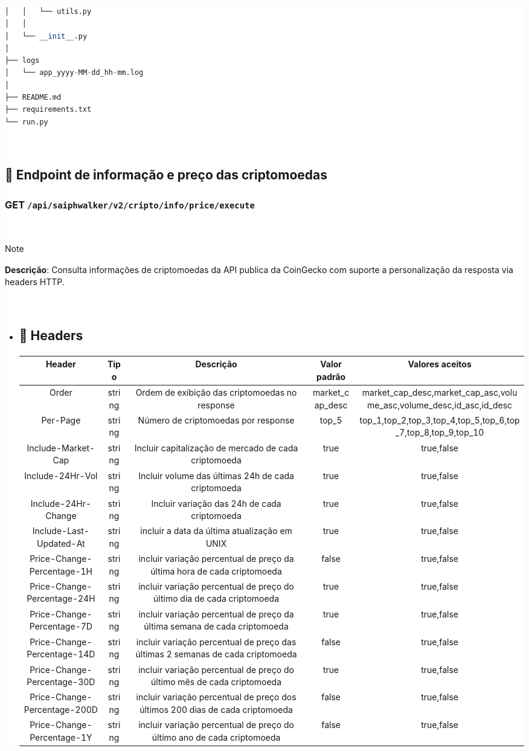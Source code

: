 ~~~~ python
│   │   └── utils.py
│   │
│   └── __init__.py
│
├── logs
│   └── app_yyyy-MM-dd_hh-mm.log
│
├── README.md                               
├── requirements.txt                        
└── run.py                                  
~~~~

</br>

## 📌 Endpoint de informação e preço das criptomoedas

### GET `/api/saiphwalker/v2/cripto/info/price/execute`

</br>

> [!NOTE]
> **Descrição**: Consulta informações de criptomoedas da API publica da CoinGecko com suporte a personalização da resposta via headers HTTP.

</br>

- ## 🧾 Headers

    |            Header            |  Tipo  |                                   Descrição                                    |  Valor padrão   |                           Valores aceitos                            |
    |:----------------------------:|:------:|:------------------------------------------------------------------------------:|:---------------:|:--------------------------------------------------------------------:|
    |            Order             | string |                 Ordem de exibição das criptomoedas no response                 | market_cap_desc | market_cap_desc,market_cap_asc,volume_asc,volume_desc,id_asc,id_desc |
    |           Per-Page           | string |                      Número de criptomoedas por response                       |      top_5      |     top_1,top_2,top_3,top_4,top_5,top_6,top_7,top_8,top_9,top_10     |
    |      Include-Market-Cap      | string |              Incluir capitalização de mercado de cada criptomoeda              |      true       |                              true,false                              |
    |       Include-24Hr-Vol       | string |               Incluir volume das últimas 24h de cada criptomoeda               |      true       |                              true,false                              |
    |     Include-24Hr-Change      | string |                  Incluir variação das 24h de cada criptomoeda                  |      true       |                              true,false                              |
    |   Include-Last-Updated-At    | string |                  incluir a data da última atualização em UNIX                  |      true       |                              true,false                              |
    |  Price-Change-Percentage-1H  | string |    incluir variação percentual de preço da última hora de cada criptomoeda     |      false      |                              true,false                              |
    | Price-Change-Percentage-24H  | string |     incluir variação percentual de preço do último dia de cada criptomoeda     |      true       |                              true,false                              |
    |  Price-Change-Percentage-7D  | string |   incluir variação percentual de preço da última semana de cada criptomoeda    |      true       |                              true,false                              |
    | Price-Change-Percentage-14D  | string | incluir variação percentual de preço das últimas 2 semanas de cada criptomoeda |      false      |                              true,false                              |
    | Price-Change-Percentage-30D  | string |     incluir variação percentual de preço do último mês de cada criptomoeda     |      true       |                              true,false                              |
    | Price-Change-Percentage-200D | string | incluir variação percentual de preço dos últimos 200 dias de cada criptomoeda  |      false      |                              true,false                              |
    |  Price-Change-Percentage-1Y  | string |     incluir variação percentual de preço do último ano de cada criptomoeda     |      false      |                              true,false                              |
